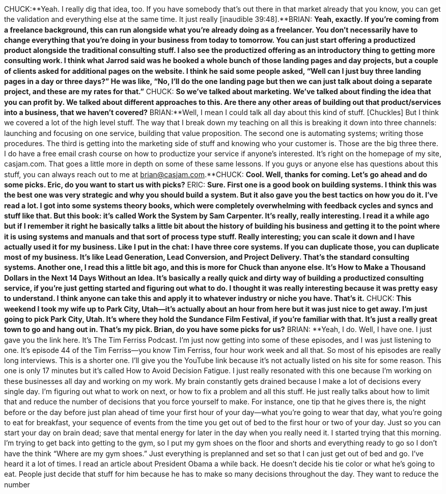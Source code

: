 CHUCK:**Yeah. I really dig that idea, too. If you have somebody that’s out there in that market already that you know, you can get the validation and everything else at the same time. It just really [inaudible 39:48].**BRIAN: **Yeah, exactly. If you’re coming from a freelance background, this can run alongside what you’re already doing as a freelancer. You don’t necessarily have to change everything that you’re doing in your business from today to tomorrow. You can just start offering a productized product alongside the traditional consulting stuff. I also see the productized offering as an introductory thing to getting more consulting work. I think what Jarrod said was he booked a whole bunch of those landing pages and day projects, but a couple of clients asked for additional pages on the website. I think he said some people asked, “Well can I just buy three landing pages in a day or three days?” He was like, “No, I’ll do the one landing page but then we can just talk about doing a separate project, and these are my rates for that.”** CHUCK: **So we’ve talked about marketing. We’ve talked about finding the idea that you can profit by. We talked about different approaches to this. Are there any other areas of building out that product/services into a business, that we haven’t covered?** BRIAN:**Well, I mean I could talk all day about this kind of stuff. [Chuckles] But I think we covered a lot of the high level stuff. The way that I break down my teaching on all this is breaking it down into three channels: launching and focusing on one service, building that value proposition. The second one is automating systems; writing those procedures. The third is getting into the marketing side of stuff and knowing who your customer is. Those are the big three there. I do have a free email crash course on how to productize your service if anyone’s interested. It’s right on the homepage of my site, casjam.com. That goes a little more in depth on some of these same lessons. If you guys or anyone else has questions about this stuff, you can always reach out to me at brian@casjam.com.**CHUCK: **Cool. Well, thanks for coming. Let’s go ahead and do some picks. Eric, do you want to start us with picks?** ERIC: **Sure. First one is a good book on building systems. I think this was the best one was very strategic and why you should build a system. But it also gave you the best tactics on how you do it. I’ve read a lot. I got into some systems theory books, which were completely overwhelming with feedback cycles and syncs and stuff like that. But this book: it’s called Work the System by Sam Carpenter. It’s really, really interesting. I read it a while ago but if I remember it right he basically talks a little bit about the history of building his business and getting it to the point where it is using systems and manuals and that sort of process type stuff. Really interesting; you can scale it down and I have actually used it for my business. Like I put in the chat: I have three core systems. If you can duplicate those, you can duplicate most of my business. It’s like Lead Generation, Lead Conversion, and Project Delivery. That’s the standard consulting systems. Another one, I read this a little bit ago, and this is more for Chuck than anyone else. It’s How to Make a Thousand Dollars in the Next 14 Days Without an Idea. It’s basically a really quick and dirty way of building a productized consulting service, if you’re just getting started and figuring out what to do. I thought it was really interesting because it was pretty easy to understand. I think anyone can take this and apply it to whatever industry or niche you have. That’s it.** CHUCK: **This weekend I took my wife up to Park City, Utah—it’s actually about an hour from here but it was just nice to get away. I’m just going to pick Park City, Utah. It’s where they hold the Sundance Film Festival, if you’re familiar with that. It’s just a really great town to go and hang out in. That’s my pick. Brian, do you have some picks for us?** BRIAN: **Yeah, I do. Well, I have one. I just gave you the link here. It’s The Tim Ferriss Podcast. I’m just now getting into some of these episodes, and I was just listening to one. It’s episode 44 of the Tim Ferriss—you know Tim Ferriss, four hour work week and all that. So most of his episodes are really long interviews. This is a shorter one. I’ll give you the YouTube link because it’s not actually listed on his site for some reason. This one is only 17 minutes but it’s called How to Avoid Decision Fatigue. I just really resonated with this one because I’m working on these businesses all day and working on my work. My brain constantly gets drained because I make a lot of decisions every single day. I’m figuring out what to work on next, or how to fix a problem and all this stuff. He just really talks about how to limit that and reduce the number of decisions that you force yourself to make. For instance, one tip that he gives there is, the night before or the day before just plan ahead of time your first hour of your day—what you’re going to wear that day, what you’re going to eat for breakfast, your sequence of events from the time you get out of bed to the first hour or two of your day. Just so you can start your day on brain dead; save that mental energy for later in the day when you really need it. I started trying that this morning. I’m trying to get back into getting to the gym, so I put my gym shoes on the floor and shorts and everything ready to go so I don’t have the think “Where are my gym shoes.” Just everything is preplanned and set so that I can just get out of bed and go. I’ve heard it a lot of times. I read an article about President Obama a while back. He doesn’t decide his tie color or what he’s going to eat. People just decide that stuff for him because he has to make so many decisions throughout the day. They want to reduce the number